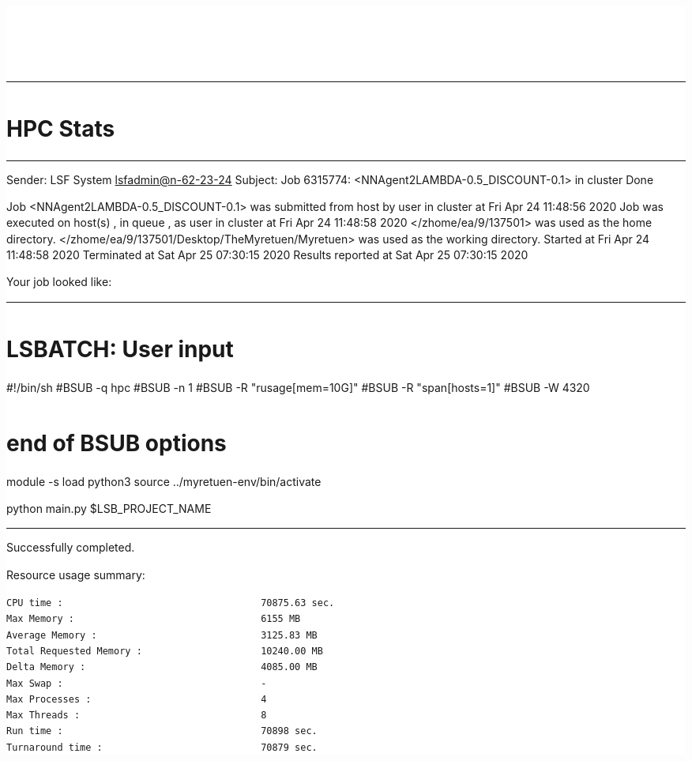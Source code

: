  <br /> 
 <br /> 
 <br /> 
 <br />

---------------------------------------------------------------------------------------------------------------------

# HPC Stats


------------------------------------------------------------
Sender: LSF System <lsfadmin@n-62-23-24>
Subject: Job 6315774: <NNAgent2LAMBDA-0.5_DISCOUNT-0.1> in cluster <dcc> Done

Job <NNAgent2LAMBDA-0.5_DISCOUNT-0.1> was submitted from host <n-62-27-20> by user <s183914> in cluster <dcc> at Fri Apr 24 11:48:56 2020
Job was executed on host(s) <n-62-23-24>, in queue <hpc>, as user <s183914> in cluster <dcc> at Fri Apr 24 11:48:58 2020
</zhome/ea/9/137501> was used as the home directory.
</zhome/ea/9/137501/Desktop/TheMyretuen/Myretuen> was used as the working directory.
Started at Fri Apr 24 11:48:58 2020
Terminated at Sat Apr 25 07:30:15 2020
Results reported at Sat Apr 25 07:30:15 2020

Your job looked like:

------------------------------------------------------------
# LSBATCH: User input
#!/bin/sh
#BSUB -q hpc
#BSUB -n 1
#BSUB -R "rusage[mem=10G]"
#BSUB -R "span[hosts=1]"
#BSUB -W 4320
# end of BSUB options

module -s load python3
source ../myretuen-env/bin/activate

python main.py $LSB_PROJECT_NAME


------------------------------------------------------------

Successfully completed.

Resource usage summary:

    CPU time :                                   70875.63 sec.
    Max Memory :                                 6155 MB
    Average Memory :                             3125.83 MB
    Total Requested Memory :                     10240.00 MB
    Delta Memory :                               4085.00 MB
    Max Swap :                                   -
    Max Processes :                              4
    Max Threads :                                8
    Run time :                                   70898 sec.
    Turnaround time :                            70879 sec.
